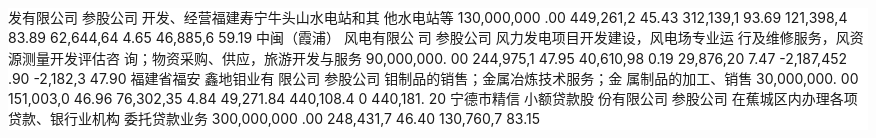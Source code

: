 发有限公司
参股公司
开发、经营福建寿宁牛头山水电站和其
他水电站等
130,000,000
.00
449,261,2
45.43
312,139,1
93.69
121,398,4
83.89
62,644,64
4.65
46,885,6
59.19
中闽（霞浦）
风电有限公
司
参股公司
风力发电项目开发建设，风电场专业运
行及维修服务，风资源测量开发评估咨
询；物资采购、供应，旅游开发与服务
90,000,000.
00
244,975,1
47.95
40,610,98
0.19
29,876,20
7.47
-2,187,452
.90
-2,182,3
47.90
福建省福安
鑫地钼业有
限公司
参股公司
钼制品的销售；金属冶炼技术服务；金
属制品的加工、销售
30,000,000.
00
151,003,0
46.96
76,302,35
4.84
49,271.84
440,108.4
0
440,181.
20
宁德市精信
小额贷款股
份有限公司
参股公司
在蕉城区内办理各项贷款、银行业机构
委托贷款业务
300,000,000
.00
248,431,7
46.40
130,760,7
83.15